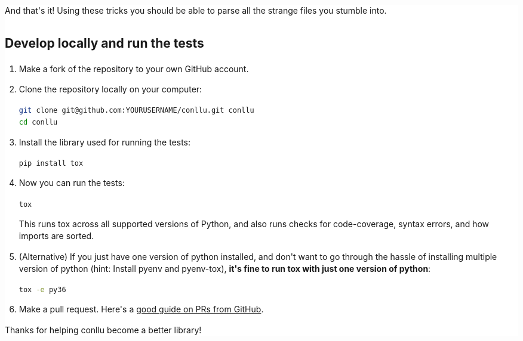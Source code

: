 And that's it! Using these tricks you should be able to parse all the strange files you stumble into.

## Develop locally and run the tests

1. Make a fork of the repository to your own GitHub account.

2. Clone the repository locally on your computer:
    ```bash
    git clone git@github.com:YOURUSERNAME/conllu.git conllu
    cd conllu
    ```

3. Install the library used for running the tests:
    ```bash
    pip install tox
    ```

4. Now you can run the tests:
    ```bash
    tox
    ```
    This runs tox across all supported versions of Python, and also runs checks for code-coverage, syntax errors, and how imports are sorted.

4. (Alternative) If you just have one version of python installed, and don't want to go through the hassle of installing multiple version of python (hint: Install pyenv and pyenv-tox), **it's fine to run tox with just one version of python**:

    ```bash
    tox -e py36
    ```

5. Make a pull request. Here's a [good guide on PRs from GitHub](https://help.github.com/articles/creating-a-pull-request-from-a-fork/).

Thanks for helping conllu become a better library!
